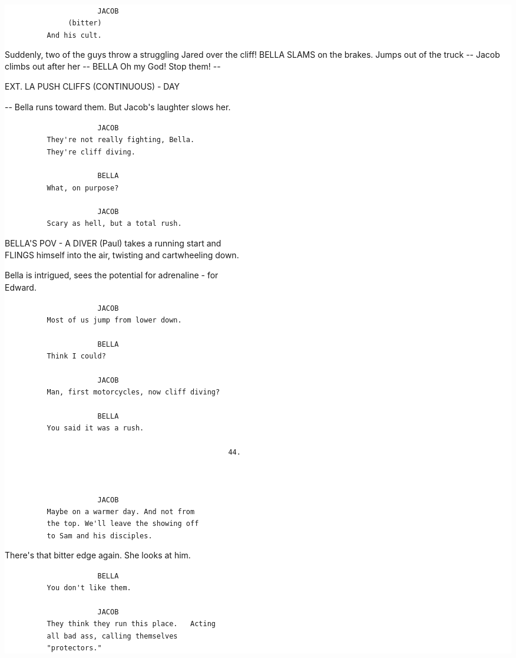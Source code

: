                          JACOB
                   (bitter)                                      
              And his cult.

Suddenly, two of the guys throw a struggling Jared over the
cliff! BELLA SLAMS on the brakes. Jumps out of the truck --
Jacob climbs out after her --
                           BELLA
              Oh my God!   Stop them! --

EXT. LA PUSH CLIFFS (CONTINUOUS) - DAY

-- Bella runs toward them.   But Jacob's laughter slows her.

                          JACOB
              They're not really fighting, Bella.                
              They're cliff diving.

                          BELLA
              What, on purpose?

                          JACOB
              Scary as hell, but a total rush.

BELLA'S POV - A DIVER (Paul) takes a running start and           
FLINGS himself into the air, twisting and cartwheeling down.

Bella is intrigued, sees the potential for adrenaline - for      
Edward.                                                          

                          JACOB
              Most of us jump from lower down.

                          BELLA
              Think I could?

                          JACOB
              Man, first motorcycles, now cliff diving?

                          BELLA
              You said it was a rush.

                                                         44.



                          JACOB
              Maybe on a warmer day. And not from
              the top. We'll leave the showing off
              to Sam and his disciples.

There's that bitter edge again.   She looks at him.             

                          BELLA
              You don't like them.

                          JACOB
              They think they run this place.   Acting
              all bad ass, calling themselves
              "protectors."
